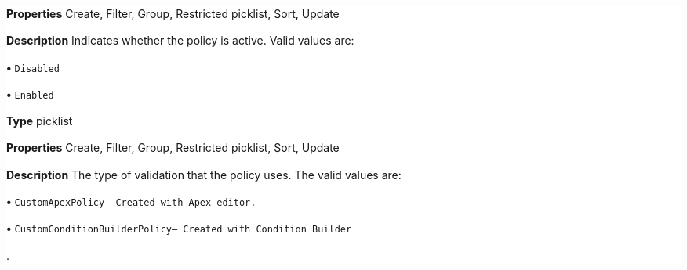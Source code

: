 **Properties**
Create, Filter, Group, Restricted picklist, Sort, Update

**Description**
Indicates whether the policy is active. Valid values are:

**•** `Disabled`

**•** `Enabled`

**Type**
picklist

**Properties**
Create, Filter, Group, Restricted picklist, Sort, Update

**Description**
The type of validation that the policy uses. The valid values are:

**•** `CustomApexPolicy— Created with Apex editor.`

**•** `CustomConditionBuilderPolicy— Created with Condition Builder`

.

